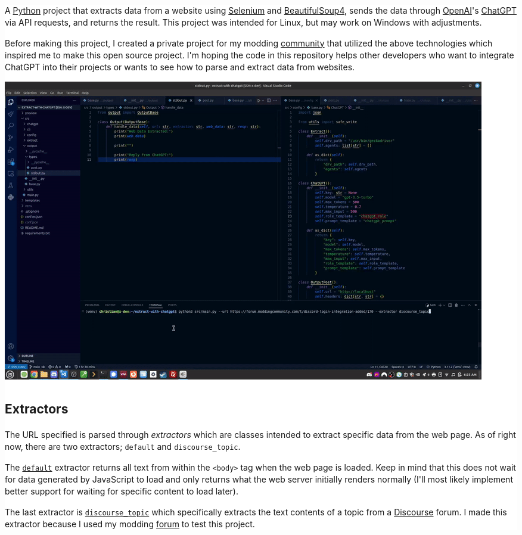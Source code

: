 A [Python](https://www.python.org/) project that extracts data from a website using [Selenium](https://www.selenium.dev/) and [BeautifulSoup4](https://pypi.org/project/beautifulsoup4/), sends the data through [OpenAI](https://openai.com/)'s [ChatGPT](https://openai.com/index/chatgpt/) via API requests, and returns the result. This project was intended for Linux, but may work on Windows with adjustments.

Before making this project, I created a private project for my modding [community](https://moddingcommunity.com) that utilized the above technologies which inspired me to make this open source project. I'm hoping the code in this repository helps other developers who want to integrate ChatGPT into their projects or wants to see how to parse and extract data from websites.

![Preview](./preview/preview.gif)

## Extractors
The URL specified is parsed through *extractors* which are classes intended to extract specific data from the web page. As of right now, there are two extractors; `default` and `discourse_topic`.

The [`default`](./src/extract/extractors/default.py) extractor returns all text from within the `<body>` tag when the web page is loaded. Keep in mind that this does not wait for data generated by JavaScript to load and only returns what the web server initially renders normally (I'll most likely implement better support for waiting for specific content to load later).

The last extractor is [`discourse_topic`](./src/extract/extractors/discourse_topic.py) which specifically extracts the text contents of a topic from a [Discourse](https://discourse.org) forum. I made this extractor because I used my modding [forum](https://forum.moddingcommunity.com) to test this project.
